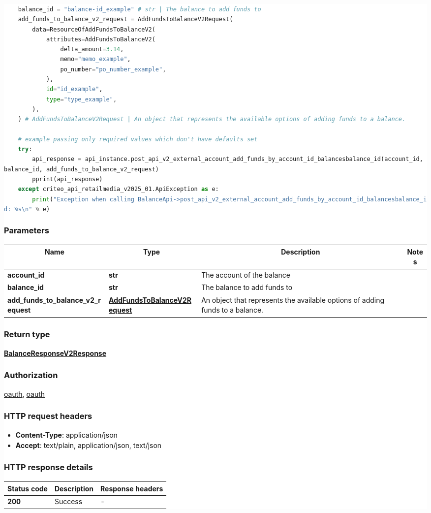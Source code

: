 ```python
    balance_id = "balance-id_example" # str | The balance to add funds to
    add_funds_to_balance_v2_request = AddFundsToBalanceV2Request(
        data=ResourceOfAddFundsToBalanceV2(
            attributes=AddFundsToBalanceV2(
                delta_amount=3.14,
                memo="memo_example",
                po_number="po_number_example",
            ),
            id="id_example",
            type="type_example",
        ),
    ) # AddFundsToBalanceV2Request | An object that represents the available options of adding funds to a balance.

    # example passing only required values which don't have defaults set
    try:
        api_response = api_instance.post_api_v2_external_account_add_funds_by_account_id_balancesbalance_id(account_id, balance_id, add_funds_to_balance_v2_request)
        pprint(api_response)
    except criteo_api_retailmedia_v2025_01.ApiException as e:
        print("Exception when calling BalanceApi->post_api_v2_external_account_add_funds_by_account_id_balancesbalance_id: %s\n" % e)
```


### Parameters

Name | Type | Description  | Notes
------------- | ------------- | ------------- | -------------
 **account_id** | **str**| The account of the balance |
 **balance_id** | **str**| The balance to add funds to |
 **add_funds_to_balance_v2_request** | [**AddFundsToBalanceV2Request**](AddFundsToBalanceV2Request.md)| An object that represents the available options of adding funds to a balance. |

### Return type

[**BalanceResponseV2Response**](BalanceResponseV2Response.md)

### Authorization

[oauth](../README.md#oauth), [oauth](../README.md#oauth)

### HTTP request headers

 - **Content-Type**: application/json
 - **Accept**: text/plain, application/json, text/json


### HTTP response details

| Status code | Description | Response headers |
|-------------|-------------|------------------|
**200** | Success |  -  |
